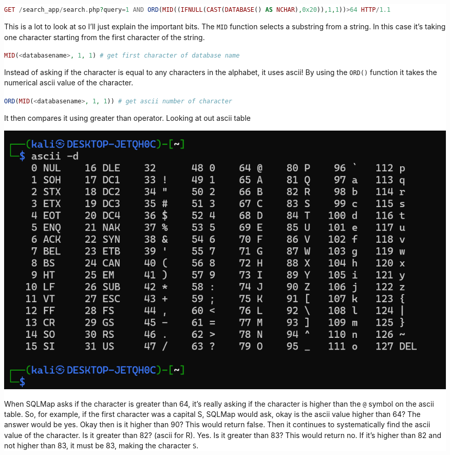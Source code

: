 ```php
GET /search_app/search.php?query=1 AND ORD(MID((IFNULL(CAST(DATABASE() AS NCHAR),0x20)),1,1))>64 HTTP/1.1
```

This is a lot to look at so I’ll just explain the important bits. The `MID` function selects a substring from a string. In this case it’s taking one character starting from the first character of the string.

```php
MID(<databasename>, 1, 1) # get first character of database name
```

Instead of asking if the character is equal to any characters in the alphabet, it uses ascii! By using the `ORD()` function it takes the numerical ascii value of the character.

```php
ORD(MID(<databasename>, 1, 1)) # get ascii number of character
```

It then compares it using greater than operator. Looking at out ascii table

![image.png](image%207.png)

When SQLMap asks if the character is greater than 64, it’s really asking if the character is higher than the `@` symbol on the ascii table. So, for example, if the first character was a capital S, SQLMap would ask, okay is the ascii value higher than 64? The answer would be yes. Okay then is it higher than 90? This would return false. Then it continues to systematically find the ascii value of the character. Is it greater than 82? (ascii for R). Yes. Is it greater than 83? This would return no. If it’s higher than 82 and not higher than 83, it must be 83, making the character `S`.

